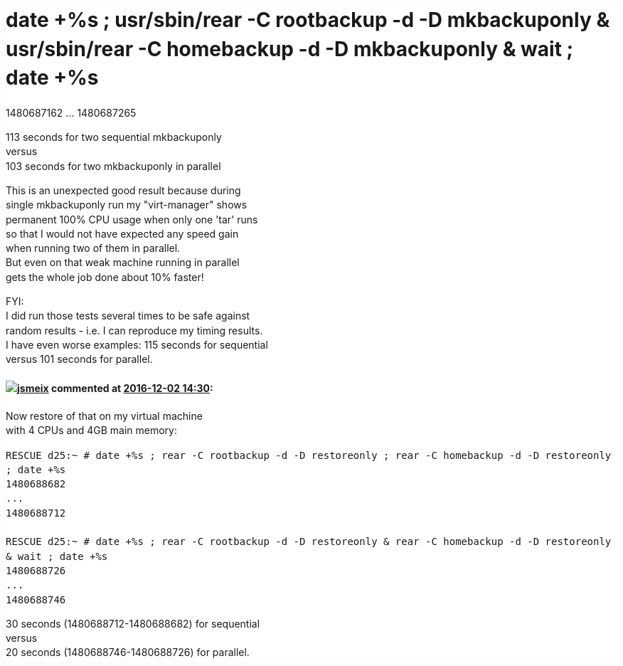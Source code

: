# date +%s ; usr/sbin/rear -C rootbackup -d -D mkbackuponly & usr/sbin/rear -C homebackup -d -D mkbackuponly & wait ; date +%s
1480687162
...
1480687265
</pre>

113 seconds for two sequential mkbackuponly  
versus  
103 seconds for two mkbackuponly in parallel

This is an unexpected good result because during  
single mkbackuponly run my "virt-manager" shows  
permanent 100% CPU usage when only one 'tar' runs  
so that I would not have expected any speed gain  
when running two of them in parallel.  
But even on that weak machine running in parallel  
gets the whole job done about 10% faster!

FYI:  
I did run those tests several times to be safe against  
random results - i.e. I can reproduce my timing results.  
I have even worse examples: 115 seconds for sequential  
versus 101 seconds for parallel.

#### <img src="https://avatars.githubusercontent.com/u/1788608?u=925fc54e2ce01551392622446ece427f51e2f0ce&v=4" width="50">[jsmeix](https://github.com/jsmeix) commented at [2016-12-02 14:30](https://github.com/rear/rear/issues/1088#issuecomment-264466154):

Now restore of that on my virtual machine  
with 4 CPUs and 4GB main memory:

<pre>
RESCUE d25:~ # date +%s ; rear -C rootbackup -d -D restoreonly ; rear -C homebackup -d -D restoreonly ; date +%s
1480688682
...
1480688712

RESCUE d25:~ # date +%s ; rear -C rootbackup -d -D restoreonly & rear -C homebackup -d -D restoreonly & wait ; date +%s
1480688726
...
1480688746
</pre>

30 seconds (1480688712-1480688682) for sequential  
versus  
20 seconds (1480688746-1480688726) for parallel.
